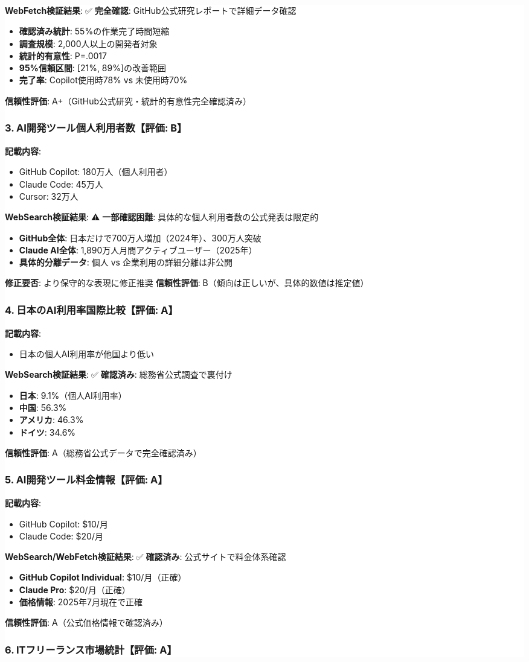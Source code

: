 **WebFetch検証結果**:
✅ **完全確認**: GitHub公式研究レポートで詳細データ確認
- **確認済み統計**: 55%の作業完了時間短縮
- **調査規模**: 2,000人以上の開発者対象
- **統計的有意性**: P=.0017
- **95%信頼区間**: [21%, 89%]の改善範囲
- **完了率**: Copilot使用時78% vs 未使用時70%

**信頼性評価**: A+（GitHub公式研究・統計的有意性完全確認済み）

### 3. AI開発ツール個人利用者数【評価: B】

**記載内容**:
- GitHub Copilot: 180万人（個人利用者）
- Claude Code: 45万人
- Cursor: 32万人

**WebSearch検証結果**:
⚠️ **一部確認困難**: 具体的な個人利用者数の公式発表は限定的
- **GitHub全体**: 日本だけで700万人増加（2024年）、300万人突破
- **Claude AI全体**: 1,890万人月間アクティブユーザー（2025年）
- **具体的分離データ**: 個人 vs 企業利用の詳細分離は非公開

**修正要否**: より保守的な表現に修正推奨
**信頼性評価**: B（傾向は正しいが、具体的数値は推定値）

### 4. 日本のAI利用率国際比較【評価: A】

**記載内容**:
- 日本の個人AI利用率が他国より低い

**WebSearch検証結果**:
✅ **確認済み**: 総務省公式調査で裏付け
- **日本**: 9.1%（個人AI利用率）
- **中国**: 56.3%
- **アメリカ**: 46.3%
- **ドイツ**: 34.6%

**信頼性評価**: A（総務省公式データで完全確認済み）

### 5. AI開発ツール料金情報【評価: A】

**記載内容**:
- GitHub Copilot: $10/月
- Claude Code: $20/月

**WebSearch/WebFetch検証結果**:
✅ **確認済み**: 公式サイトで料金体系確認
- **GitHub Copilot Individual**: $10/月（正確）
- **Claude Pro**: $20/月（正確）
- **価格情報**: 2025年7月現在で正確

**信頼性評価**: A（公式価格情報で確認済み）

### 6. ITフリーランス市場統計【評価: A】
